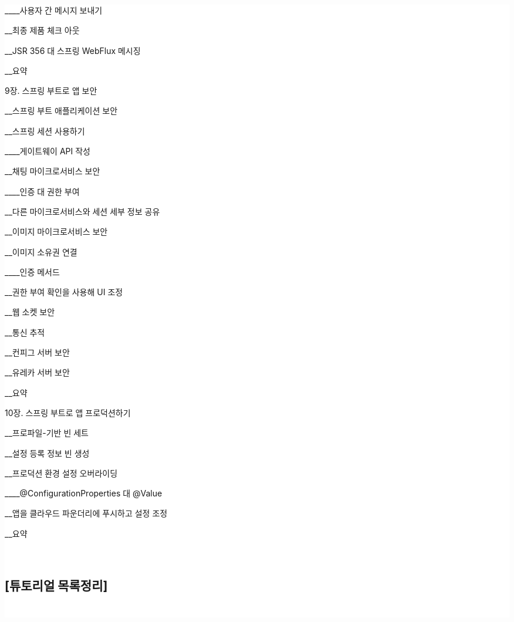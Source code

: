 ____사용자 간 메시지 보내기

__최종 제품 체크 아웃

__JSR 356 대 스프링 WebFlux 메시징

__요약

9장. 스프링 부트로 앱 보안

__스프링 부트 애플리케이션 보안

__스프링 세션 사용하기

____게이트웨이 API 작성

__채팅 마이크로서비스 보안

____인증 대 권한 부여

__다른 마이크로서비스와 세션 세부 정보 공유

__이미지 마이크로서비스 보안

__이미지 소유권 연결

____인증 메서드

__권한 부여 확인을 사용해 UI 조정

__웹 소켓 보안

__통신 추적

__컨피그 서버 보안

__유레카 서버 보안

__요약

10장. 스프링 부트로 앱 프로덕션하기

__프로파일-기반 빈 세트

__설정 등록 정보 빈 생성

__프로덕션 환경 설정 오버라이딩

____@ConfigurationProperties 대 @Value

__앱을 클라우드 파운더리에 푸시하고 설정 조정

__요약





</br>



## [튜토리얼 목록정리] 

</br>
